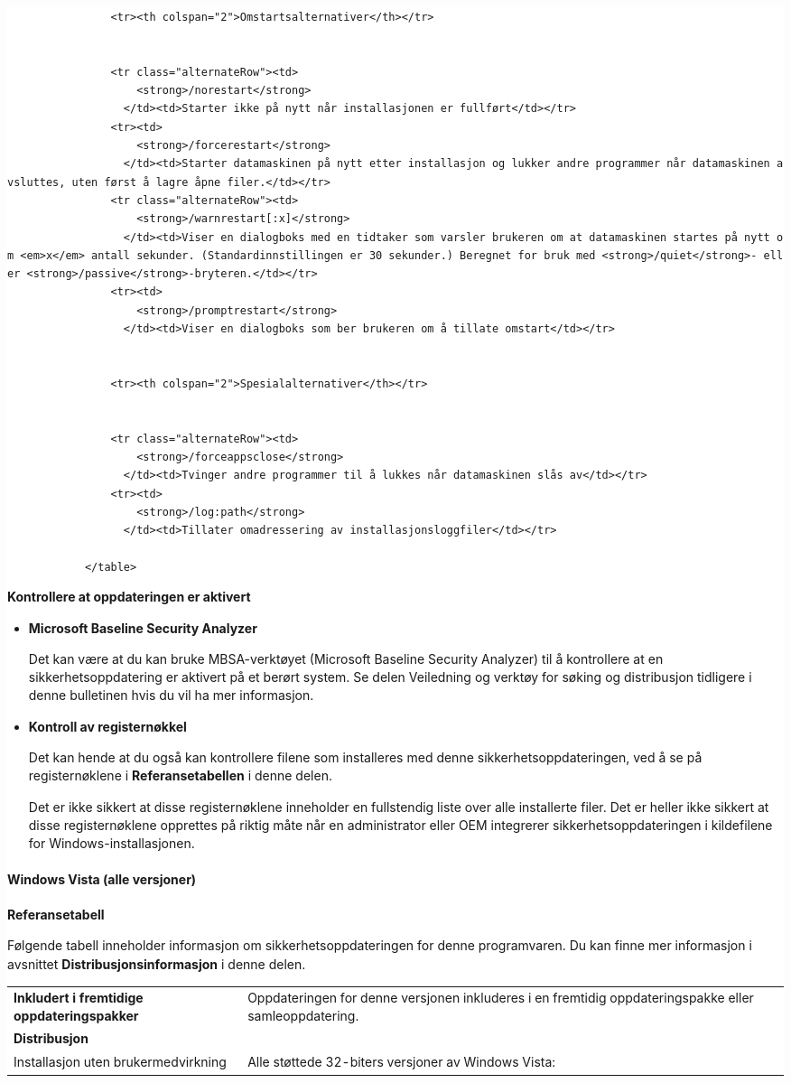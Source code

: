                   
                    <tr><th colspan="2">Omstartsalternativer</th></tr>
                  
                  
                    <tr class="alternateRow"><td>
                        <strong>/norestart</strong>
                      </td><td>Starter ikke på nytt når installasjonen er fullført</td></tr>
                    <tr><td>
                        <strong>/forcerestart</strong>
                      </td><td>Starter datamaskinen på nytt etter installasjon og lukker andre programmer når datamaskinen avsluttes, uten først å lagre åpne filer.</td></tr>
                    <tr class="alternateRow"><td>
                        <strong>/warnrestart[:x]</strong>
                      </td><td>Viser en dialogboks med en tidtaker som varsler brukeren om at datamaskinen startes på nytt om <em>x</em> antall sekunder. (Standardinnstillingen er 30 sekunder.) Beregnet for bruk med <strong>/quiet</strong>- eller <strong>/passive</strong>-bryteren.</td></tr>
                    <tr><td>
                        <strong>/promptrestart</strong>
                      </td><td>Viser en dialogboks som ber brukeren om å tillate omstart</td></tr>
                  
                  
                    <tr><th colspan="2">Spesialalternativer</th></tr>
                  
                  
                    <tr class="alternateRow"><td>
                        <strong>/forceappsclose</strong>
                      </td><td>Tvinger andre programmer til å lukkes når datamaskinen slås av</td></tr>
                    <tr><td>
                        <strong>/log:path</strong>
                      </td><td>Tillater omadressering av installasjonsloggfiler</td></tr>
                  
                </table>


**Kontrollere at oppdateringen er aktivert**

  - **Microsoft Baseline Security Analyzer**
    
    Det kan være at du kan bruke MBSA-verktøyet (Microsoft Baseline Security Analyzer) til å kontrollere at en sikkerhetsoppdatering er aktivert på et berørt system. Se delen Veiledning og verktøy for søking og distribusjon tidligere i denne bulletinen hvis du vil ha mer informasjon.

  - **Kontroll av registernøkkel**
    
    Det kan hende at du også kan kontrollere filene som installeres med denne sikkerhetsoppdateringen, ved å se på registernøklene i **Referansetabellen** i denne delen.
    
    Det er ikke sikkert at disse registernøklene inneholder en fullstendig liste over alle installerte filer. Det er heller ikke sikkert at disse registernøklene opprettes på riktig måte når en administrator eller OEM integrerer sikkerhetsoppdateringen i kildefilene for Windows-installasjonen.

#### Windows Vista (alle versjoner)

**Referansetabell**

Følgende tabell inneholder informasjon om sikkerhetsoppdateringen for denne programvaren. Du kan finne mer informasjon i avsnittet **Distribusjonsinformasjon** i denne delen.

<table>
<tbody>
<tr class="odd">
<td><strong>Inkludert i fremtidige oppdateringspakker</strong></td>
<td>Oppdateringen for denne versjonen inkluderes i en fremtidig oppdateringspakke eller samleoppdatering.</td>
</tr>
<tr class="even">
<td><strong>Distribusjon</strong></td>
<td></td>
</tr>
<tr class="odd">
<td>Installasjon uten brukermedvirkning</td>
<td>Alle støttede 32-biters versjoner av Windows Vista:<br />